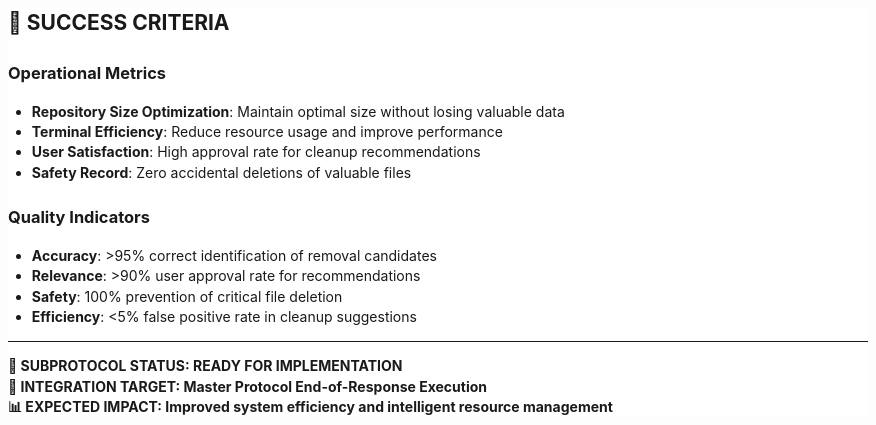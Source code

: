
## **🎯 SUCCESS CRITERIA**

### **Operational Metrics**
- **Repository Size Optimization**: Maintain optimal size without losing valuable data
- **Terminal Efficiency**: Reduce resource usage and improve performance
- **User Satisfaction**: High approval rate for cleanup recommendations
- **Safety Record**: Zero accidental deletions of valuable files

### **Quality Indicators**
- **Accuracy**: >95% correct identification of removal candidates
- **Relevance**: >90% user approval rate for recommendations
- **Safety**: 100% prevention of critical file deletion
- **Efficiency**: <5% false positive rate in cleanup suggestions

---

**🔄 SUBPROTOCOL STATUS: READY FOR IMPLEMENTATION**  
**🎯 INTEGRATION TARGET: Master Protocol End-of-Response Execution**  
**📊 EXPECTED IMPACT: Improved system efficiency and intelligent resource management**


